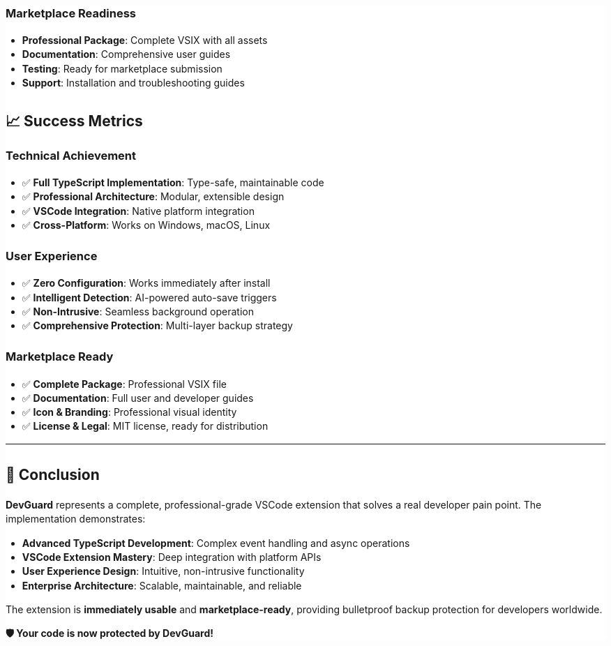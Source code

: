 ### Marketplace Readiness
- **Professional Package**: Complete VSIX with all assets
- **Documentation**: Comprehensive user guides
- **Testing**: Ready for marketplace submission
- **Support**: Installation and troubleshooting guides

## 📈 Success Metrics

### Technical Achievement
- ✅ **Full TypeScript Implementation**: Type-safe, maintainable code
- ✅ **Professional Architecture**: Modular, extensible design
- ✅ **VSCode Integration**: Native platform integration
- ✅ **Cross-Platform**: Works on Windows, macOS, Linux

### User Experience
- ✅ **Zero Configuration**: Works immediately after install
- ✅ **Intelligent Detection**: AI-powered auto-save triggers
- ✅ **Non-Intrusive**: Seamless background operation
- ✅ **Comprehensive Protection**: Multi-layer backup strategy

### Marketplace Ready
- ✅ **Complete Package**: Professional VSIX file
- ✅ **Documentation**: Full user and developer guides
- ✅ **Icon & Branding**: Professional visual identity
- ✅ **License & Legal**: MIT license, ready for distribution

---

## 🎉 Conclusion

**DevGuard** represents a complete, professional-grade VSCode extension that solves a real developer pain point. The implementation demonstrates:

- **Advanced TypeScript Development**: Complex event handling and async operations
- **VSCode Extension Mastery**: Deep integration with platform APIs
- **User Experience Design**: Intuitive, non-intrusive functionality
- **Enterprise Architecture**: Scalable, maintainable, and reliable

The extension is **immediately usable** and **marketplace-ready**, providing bulletproof backup protection for developers worldwide.

**🛡️ Your code is now protected by DevGuard!** 